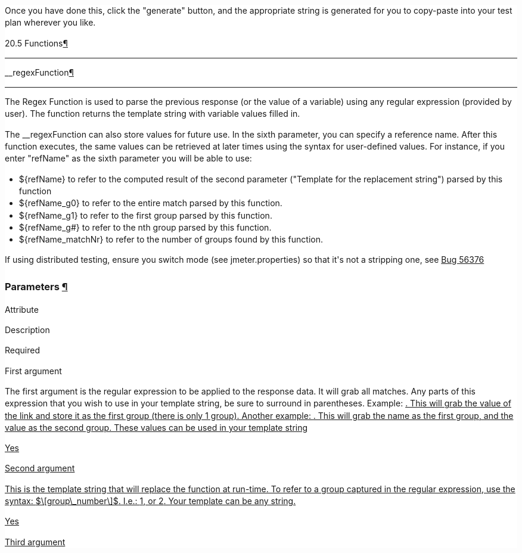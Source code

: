 Once you have done this, click the "generate" button, and the appropriate string is generated for you to copy-paste into your test plan wherever you like.

20.5 Functions[¶](#functions "Link to here")

---------------------------------------------

\_\_regexFunction[¶](#__regexFunction "Link to here")

------------------------------------------------------

The Regex Function is used to parse the previous response (or the value of a variable) using any regular expression (provided by user). The function returns the template string with variable values filled in.

The \_\_regexFunction can also store values for future use. In the sixth parameter, you can specify a reference name. After this function executes, the same values can be retrieved at later times using the syntax for user-defined values. For instance, if you enter "refName" as the sixth parameter you will be able to use:

*   ${refName} to refer to the computed result of the second parameter ("Template for the replacement string") parsed by this function
*   ${refName\_g0} to refer to the entire match parsed by this function.
*   ${refName\_g1} to refer to the first group parsed by this function.
*   ${refName\_g#} to refer to the nth group parsed by this function.
*   ${refName\_matchNr} to refer to the number of groups found by this function.

If using distributed testing, ensure you switch mode (see jmeter.properties) so that it's not a stripping one, see [Bug 56376](https://bz.apache.org/bugzilla/show_bug.cgi?id=56376)

### Parameters [¶](#__regexFunction_parms1 "Link to here")

Attribute

Description

Required

First argument

The first argument is the regular expression to be applied to the response data. It will grab all matches. Any parts of this expression that you wish to use in your template string, be sure to surround in parentheses. Example: <a href="(.\*)">. This will grab the value of the link and store it as the first group (there is only 1 group). Another example: <input type="hidden" name="(.\*)" value="(.\*)">. This will grab the name as the first group, and the value as the second group. These values can be used in your template string

Yes

Second argument

This is the template string that will replace the function at run-time. To refer to a group captured in the regular expression, use the syntax: $\[group\_number\]$. I.e.: $1$, or $2$. Your template can be any string.

Yes

Third argument
